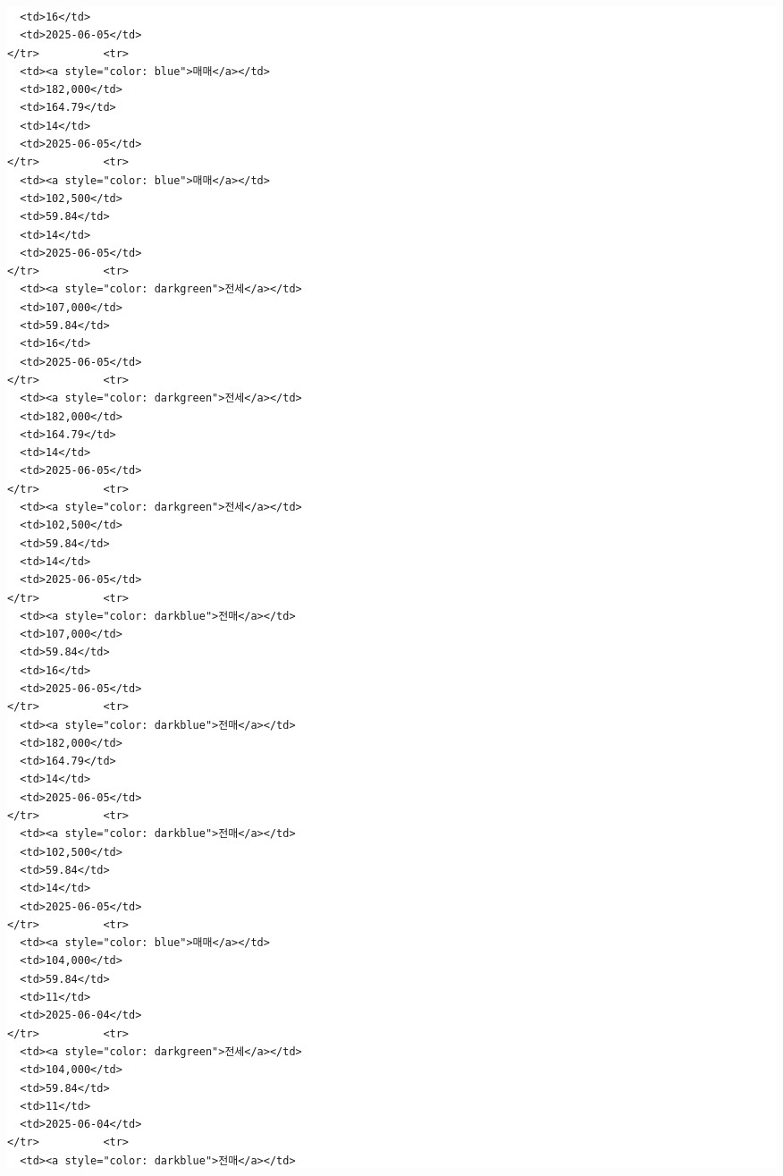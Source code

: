       <td>16</td>
      <td>2025-06-05</td>
    </tr>          <tr>
      <td><a style="color: blue">매매</a></td>
      <td>182,000</td>
      <td>164.79</td>
      <td>14</td>
      <td>2025-06-05</td>
    </tr>          <tr>
      <td><a style="color: blue">매매</a></td>
      <td>102,500</td>
      <td>59.84</td>
      <td>14</td>
      <td>2025-06-05</td>
    </tr>          <tr>
      <td><a style="color: darkgreen">전세</a></td>
      <td>107,000</td>
      <td>59.84</td>
      <td>16</td>
      <td>2025-06-05</td>
    </tr>          <tr>
      <td><a style="color: darkgreen">전세</a></td>
      <td>182,000</td>
      <td>164.79</td>
      <td>14</td>
      <td>2025-06-05</td>
    </tr>          <tr>
      <td><a style="color: darkgreen">전세</a></td>
      <td>102,500</td>
      <td>59.84</td>
      <td>14</td>
      <td>2025-06-05</td>
    </tr>          <tr>
      <td><a style="color: darkblue">전매</a></td>
      <td>107,000</td>
      <td>59.84</td>
      <td>16</td>
      <td>2025-06-05</td>
    </tr>          <tr>
      <td><a style="color: darkblue">전매</a></td>
      <td>182,000</td>
      <td>164.79</td>
      <td>14</td>
      <td>2025-06-05</td>
    </tr>          <tr>
      <td><a style="color: darkblue">전매</a></td>
      <td>102,500</td>
      <td>59.84</td>
      <td>14</td>
      <td>2025-06-05</td>
    </tr>          <tr>
      <td><a style="color: blue">매매</a></td>
      <td>104,000</td>
      <td>59.84</td>
      <td>11</td>
      <td>2025-06-04</td>
    </tr>          <tr>
      <td><a style="color: darkgreen">전세</a></td>
      <td>104,000</td>
      <td>59.84</td>
      <td>11</td>
      <td>2025-06-04</td>
    </tr>          <tr>
      <td><a style="color: darkblue">전매</a></td>